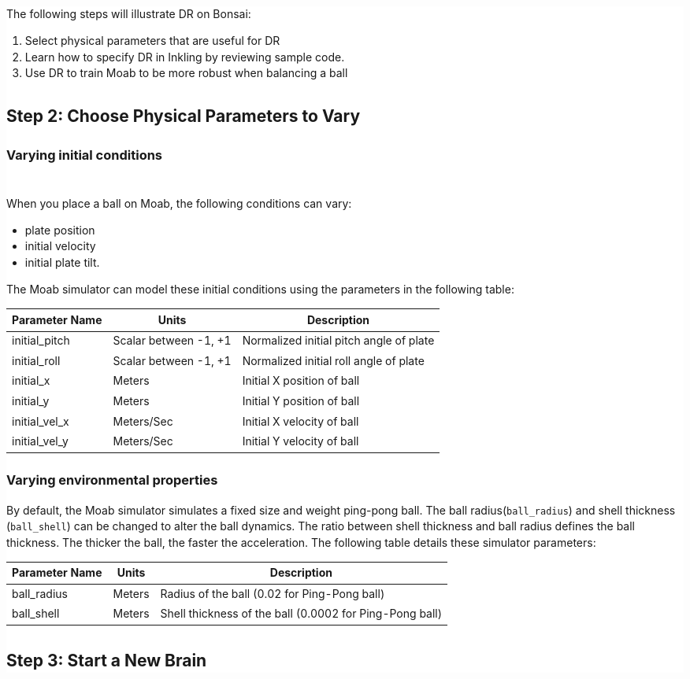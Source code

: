 The following steps will illustrate DR on Bonsai:

1. Select physical parameters that are useful for DR
2. Learn how to specify DR in Inkling by reviewing sample code.
3. Use DR to train Moab to be more robust when balancing a ball


<a name="vary"></a>

## Step 2: Choose Physical Parameters to Vary

### Varying initial conditions
#
When you place a ball on Moab, the following conditions can vary: 
- plate position
- initial velocity 
- initial plate tilt.

The Moab simulator can model these initial conditions using the parameters in the following table:

| **Parameter Name** | **Units** | **Description** |
| --- | --- | --- |
| initial_pitch | Scalar between -1, +1 | Normalized initial pitch angle of plate |
| initial_roll | Scalar between -1, +1 | Normalized initial roll angle of plate |
| initial_x | Meters | Initial X position of ball |
| initial_y | Meters | Initial Y position of ball |
| initial_vel_x | Meters/Sec | Initial X velocity of ball |
| initial_vel_y | Meters/Sec | Initial Y velocity of ball |

### Varying environmental properties

By default, the Moab simulator simulates a fixed size and weight ping-pong ball. The ball radius(`ball_radius`) and shell thickness (`ball_shell`) can be changed to alter the ball dynamics. The ratio between shell thickness and ball radius defines the ball thickness. The thicker the ball, the faster the acceleration. The following table details these simulator parameters:

| **Parameter Name** | **Units** | **Description** |
| --- | --- | --- |
| ball_radius | Meters | Radius of the ball (0.02 for Ping-Pong ball) |
| ball_shell | Meters | Shell thickness of the ball (0.0002 for Ping-Pong ball) |

<a name="new"></a>

## Step 3: Start a New Brain
